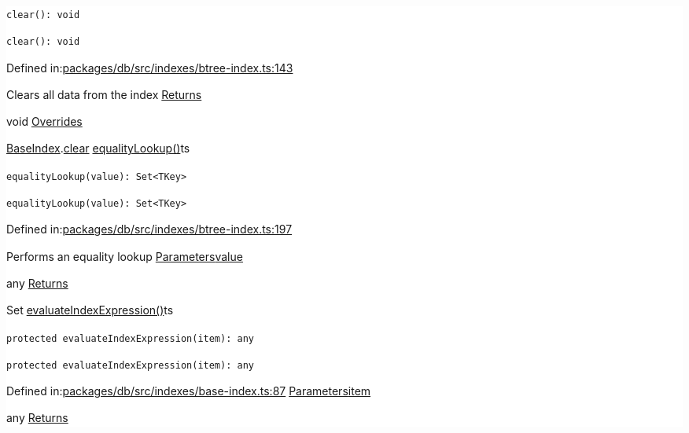 ```
clear(): void

```

```
clear(): void

```

Defined in:[packages/db/src/indexes/btree-index.ts:143](https://github.com/TanStack/db/blob/main/packages/db/src/indexes/btree-index.ts#L143)

Clears all data from the index
[Returns](#returns-7)

void
[Overrides](#overrides-5)

[BaseIndex](/db/latest/docs/reference/classes/baseindex).[clear](/db/latest/docs/reference/classes/BaseIndex#clear)
[equalityLookup()](#equalitylookup)ts

```
equalityLookup(value): Set<TKey>

```

```
equalityLookup(value): Set<TKey>

```

Defined in:[packages/db/src/indexes/btree-index.ts:197](https://github.com/TanStack/db/blob/main/packages/db/src/indexes/btree-index.ts#L197)

Performs an equality lookup
[Parameters](#parameters-3)[value](#value)

any
[Returns](#returns-8)

Set<TKey>
[evaluateIndexExpression()](#evaluateindexexpression)ts

```
protected evaluateIndexExpression(item): any

```

```
protected evaluateIndexExpression(item): any

```

Defined in:[packages/db/src/indexes/base-index.ts:87](https://github.com/TanStack/db/blob/main/packages/db/src/indexes/base-index.ts#L87)
[Parameters](#parameters-4)[item](#item-1)

any
[Returns](#returns-9)
